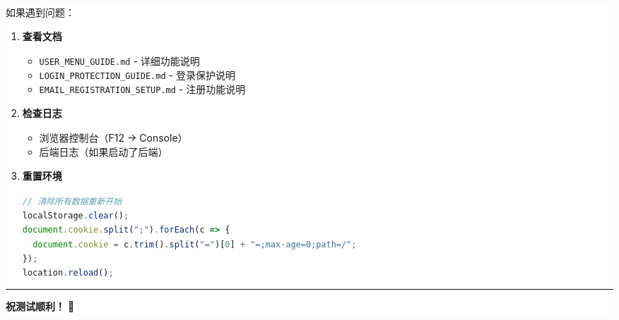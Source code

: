 如果遇到问题：

1. **查看文档**
   - `USER_MENU_GUIDE.md` - 详细功能说明
   - `LOGIN_PROTECTION_GUIDE.md` - 登录保护说明
   - `EMAIL_REGISTRATION_SETUP.md` - 注册功能说明

2. **检查日志**
   - 浏览器控制台（F12 → Console）
   - 后端日志（如果启动了后端）

3. **重置环境**
   ```javascript
   // 清除所有数据重新开始
   localStorage.clear();
   document.cookie.split(";").forEach(c => {
     document.cookie = c.trim().split("=")[0] + "=;max-age=0;path=/";
   });
   location.reload();
   ```

---

**祝测试顺利！** 🎉

